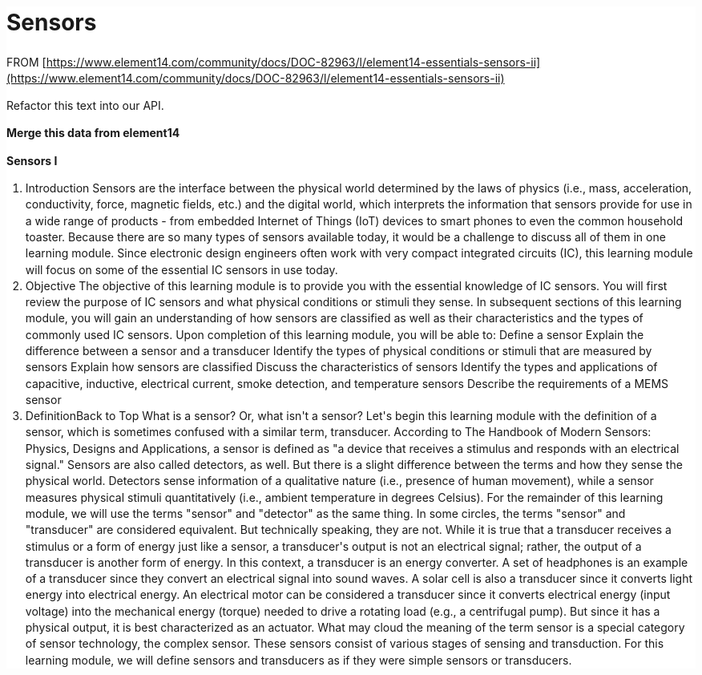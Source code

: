 # Sensors

FROM
[https://www.element14.com/community/docs/DOC-82963/l/element14-essentials-sensors-ii](https://www.element14.com/community/docs/DOC-82963/l/element14-essentials-sensors-ii)


Refactor this text into our API.

**Merge this data from element14**

**Sensors I**

1. Introduction
Sensors are the interface between the physical world determined by the laws of physics (i.e., mass, acceleration, conductivity, force, magnetic fields, etc.) and the digital world, which interprets the information that sensors provide for use in a wide range of products - from embedded Internet of Things (IoT) devices to smart phones to even the common household toaster. Because there are so many types of sensors available today, it would be a challenge to discuss all of them in one learning module. Since electronic design engineers often work with very compact integrated circuits (IC), this learning module will focus on some of the essential IC sensors in use today.
2. Objective
The objective of this learning module is to provide you with the essential knowledge of IC sensors. You will first review the purpose of IC sensors and what physical conditions or stimuli they sense. In subsequent sections of this learning module, you will gain an understanding of how sensors are classified as well as their characteristics and the types of commonly used IC sensors.
Upon completion of this learning module, you will be able to:
 Define a sensor
 Explain the difference between a sensor and a transducer
 Identify the types of physical conditions or stimuli that are measured by sensors
 Explain how sensors are classified
 Discuss the characteristics of sensors
 Identify the types and applications of capacitive, inductive, electrical current, smoke detection, and temperature sensors
 Describe the requirements of a MEMS sensor
3. DefinitionBack to Top
What is a sensor? Or, what isn't a sensor? Let's begin this learning module with the definition of a sensor, which is sometimes confused with a similar term, transducer.
According to The Handbook of Modern Sensors: Physics, Designs and Applications, a sensor is defined as "a device that receives a stimulus and responds with an electrical signal."
Sensors are also called detectors, as well. But there is a slight difference between the terms and how they sense the physical world. Detectors sense information of a qualitative nature (i.e., presence of human movement), while a sensor measures physical stimuli quantitatively (i.e., ambient temperature in degrees Celsius). For the remainder of this learning module, we will use the terms "sensor" and "detector" as the same thing.
In some circles, the terms "sensor" and "transducer" are considered equivalent. But technically speaking, they are not. While it is true that a transducer receives a stimulus or a form of energy just like a sensor, a transducer's output is not an electrical signal; rather, the output of a transducer is another form of energy. In this context, a transducer is an energy converter.
A set of headphones is an example of a transducer since they convert an electrical signal into sound waves. A solar cell is also a transducer since it converts light energy into electrical energy. An electrical motor can be considered a transducer since it converts electrical energy (input voltage) into the mechanical energy (torque) needed to drive a rotating load (e.g., a centrifugal pump). But since it has a physical output, it is best characterized as an actuator.
What may cloud the meaning of the term sensor is a special category of sensor technology, the complex sensor. These sensors consist of various stages of sensing and transduction. For this learning module, we will define sensors and transducers as if they were simple sensors or transducers.
